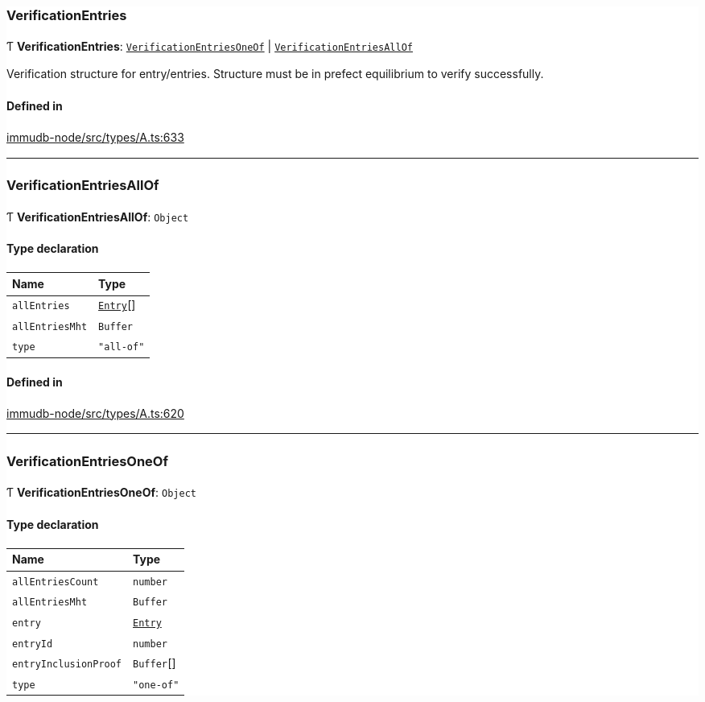 ### VerificationEntries

Ƭ **VerificationEntries**: [`VerificationEntriesOneOf`](types_A.md#verificationentriesoneof) \| [`VerificationEntriesAllOf`](types_A.md#verificationentriesallof)

Verification structure for entry/entries. Structure must be in prefect
equilibrium to verify successfully.

#### Defined in

[immudb-node/src/types/A.ts:633](https://github.com/codenotary/immudb-node/blob/fe12060/immudb-node/src/types/A.ts#L633)

___

### VerificationEntriesAllOf

Ƭ **VerificationEntriesAllOf**: `Object`

#### Type declaration

| Name | Type |
| :------ | :------ |
| `allEntries` | [`Entry`](types_A.md#entry)[] |
| `allEntriesMht` | `Buffer` |
| `type` | ``"all-of"`` |

#### Defined in

[immudb-node/src/types/A.ts:620](https://github.com/codenotary/immudb-node/blob/fe12060/immudb-node/src/types/A.ts#L620)

___

### VerificationEntriesOneOf

Ƭ **VerificationEntriesOneOf**: `Object`

#### Type declaration

| Name | Type |
| :------ | :------ |
| `allEntriesCount` | `number` |
| `allEntriesMht` | `Buffer` |
| `entry` | [`Entry`](types_A.md#entry) |
| `entryId` | `number` |
| `entryInclusionProof` | `Buffer`[] |
| `type` | ``"one-of"`` |
